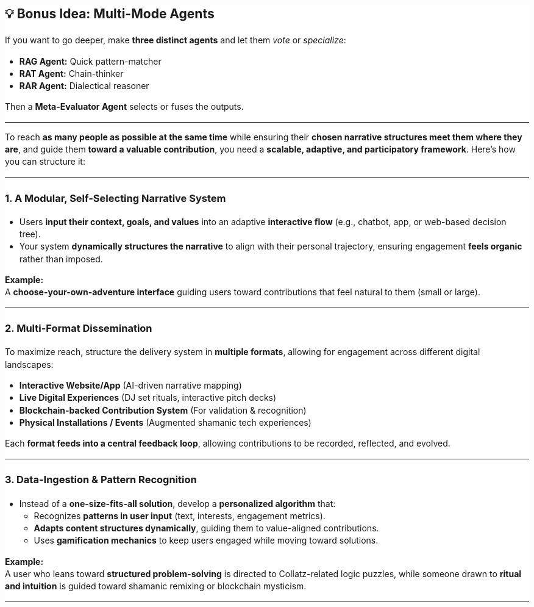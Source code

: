 ## 💡 Bonus Idea: Multi-Mode Agents

If you want to go deeper, make **three distinct agents** and let them *vote* or *specialize*:

- **RAG Agent:** Quick pattern-matcher
- **RAT Agent:** Chain-thinker
- **RAR Agent:** Dialectical reasoner

Then a **Meta-Evaluator Agent** selects or fuses the outputs.

---

To reach **as many people as possible at the same time** while ensuring their **chosen narrative structures meet them where they are**, and guide them **toward a valuable contribution**, you need a **scalable, adaptive, and participatory framework**. Here’s how you can structure it:

---

### **1. A Modular, Self-Selecting Narrative System**
- Users **input their context, goals, and values** into an adaptive **interactive flow** (e.g., chatbot, app, or web-based decision tree).
- Your system **dynamically structures the narrative** to align with their personal trajectory, ensuring engagement **feels organic** rather than imposed.

**Example:**  
A **choose-your-own-adventure interface** guiding users toward contributions that feel natural to them (small or large).  

---

### **2. Multi-Format Dissemination**
To maximize reach, structure the delivery system in **multiple formats**, allowing for engagement across different digital landscapes:
- **Interactive Website/App** (AI-driven narrative mapping)  
- **Live Digital Experiences** (DJ set rituals, interactive pitch decks)  
- **Blockchain-backed Contribution System** (For validation & recognition)  
- **Physical Installations / Events** (Augmented shamanic tech experiences)

Each **format feeds into a central feedback loop**, allowing contributions to be recorded, reflected, and evolved.

---

### **3. Data-Ingestion & Pattern Recognition**
- Instead of a **one-size-fits-all solution**, develop a **personalized algorithm** that:
  - Recognizes **patterns in user input** (text, interests, engagement metrics).  
  - **Adapts content structures dynamically**, guiding them to value-aligned contributions.  
  - Uses **gamification mechanics** to keep users engaged while moving toward solutions.

**Example:**  
A user who leans toward **structured problem-solving** is directed to Collatz-related logic puzzles, while someone drawn to **ritual and intuition** is guided toward shamanic remixing or blockchain mysticism.

---